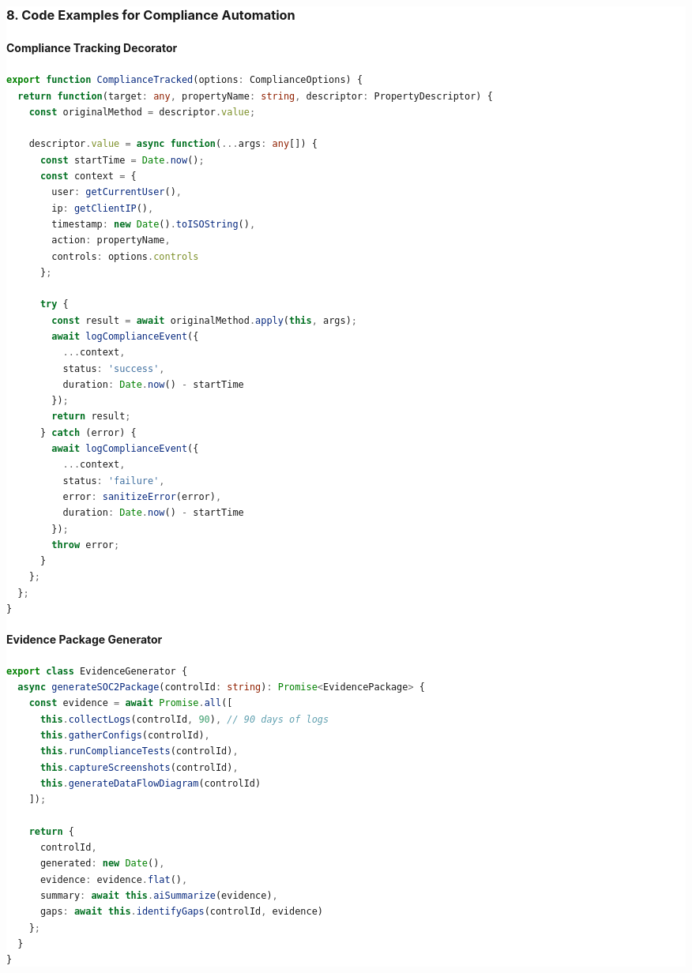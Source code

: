### 8. Code Examples for Compliance Automation

#### Compliance Tracking Decorator
```typescript
export function ComplianceTracked(options: ComplianceOptions) {
  return function(target: any, propertyName: string, descriptor: PropertyDescriptor) {
    const originalMethod = descriptor.value;

    descriptor.value = async function(...args: any[]) {
      const startTime = Date.now();
      const context = {
        user: getCurrentUser(),
        ip: getClientIP(),
        timestamp: new Date().toISOString(),
        action: propertyName,
        controls: options.controls
      };

      try {
        const result = await originalMethod.apply(this, args);
        await logComplianceEvent({
          ...context,
          status: 'success',
          duration: Date.now() - startTime
        });
        return result;
      } catch (error) {
        await logComplianceEvent({
          ...context,
          status: 'failure',
          error: sanitizeError(error),
          duration: Date.now() - startTime
        });
        throw error;
      }
    };
  };
}
```

#### Evidence Package Generator
```typescript
export class EvidenceGenerator {
  async generateSOC2Package(controlId: string): Promise<EvidencePackage> {
    const evidence = await Promise.all([
      this.collectLogs(controlId, 90), // 90 days of logs
      this.gatherConfigs(controlId),
      this.runComplianceTests(controlId),
      this.captureScreenshots(controlId),
      this.generateDataFlowDiagram(controlId)
    ]);

    return {
      controlId,
      generated: new Date(),
      evidence: evidence.flat(),
      summary: await this.aiSummarize(evidence),
      gaps: await this.identifyGaps(controlId, evidence)
    };
  }
}
```
